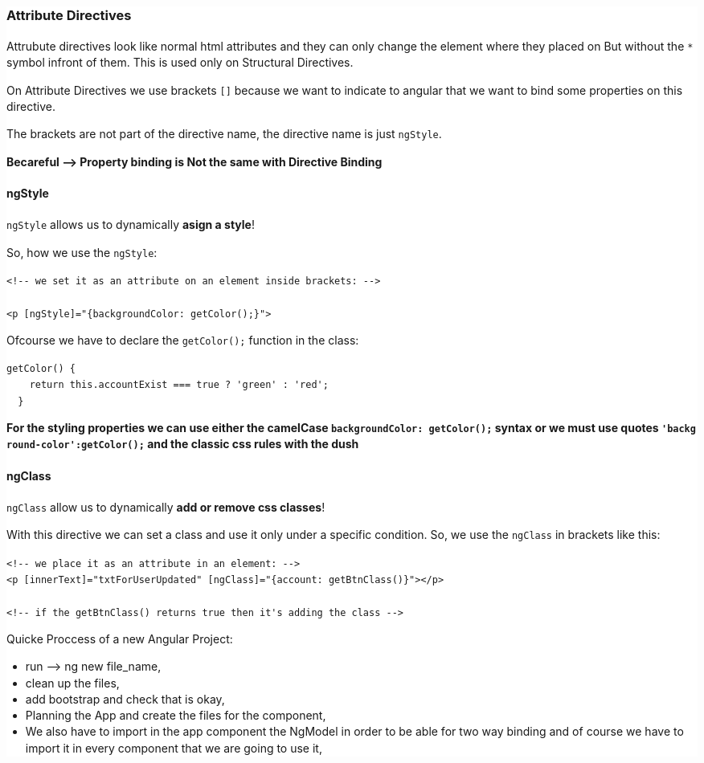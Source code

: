 ### Attribute Directives

Attrubute directives look like normal html attributes and they can only change the element where they placed on But without the `*` symbol infront of them. This is used only on Structural Directives.

On Attribute Directives we use brackets `[]` because we want to indicate to angular that we want to bind some properties on this directive.

The brackets are not part of the directive name, the directive name is just `ngStyle`.

**Becareful --> Property binding is Not the same with Directive Binding**

#### ngStyle

`ngStyle` allows us to dynamically **asign a style**!

So, how we use the `ngStyle`:

```
<!-- we set it as an attribute on an element inside brackets: -->

<p [ngStyle]="{backgroundColor: getColor();}">
```

Ofcourse we have to declare the `getColor();` function in the class:

```
getColor() {
    return this.accountExist === true ? 'green' : 'red';
  }
```

**For the styling properties we can use either the camelCase `backgroundColor: getColor();` syntax or we must use quotes `'background-color':getColor();` and the classic css rules with the dush**

#### ngClass

`ngClass` allow us to dynamically **add or remove css classes**!

With this directive we can set a class and use it only under a specific condition.
So, we use the `ngClass` in brackets like this:

```
<!-- we place it as an attribute in an element: -->
<p [innerText]="txtForUserUpdated" [ngClass]="{account: getBtnClass()}"></p>

<!-- if the getBtnClass() returns true then it's adding the class -->

```

Quicke Proccess of a new Angular Project:

- run --> ng new file_name,
- clean up the files,
- add bootstrap and check that is okay,
- Planning the App and create the files for the component,
- We also have to import in the app component the NgModel in order to be able for two way binding and of course we have to import it in every component that we are going to use it,